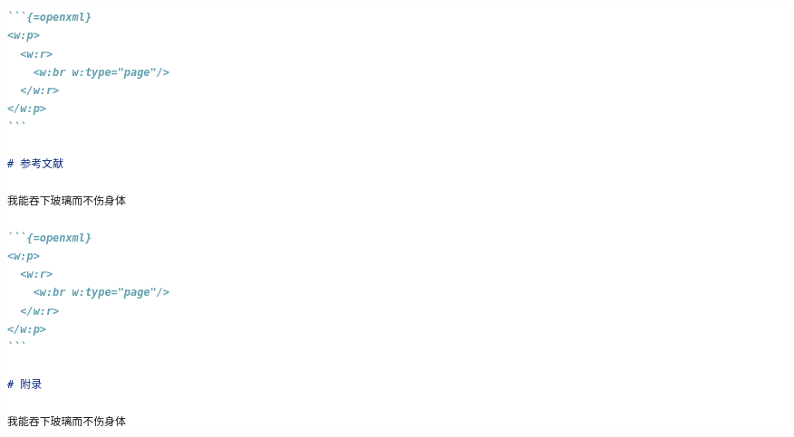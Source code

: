 ````markdown
```{=openxml}
<w:p>
  <w:r>
    <w:br w:type="page"/>
  </w:r>
</w:p>
```

# 参考文献

我能吞下玻璃而不伤身体

```{=openxml}
<w:p>
  <w:r>
    <w:br w:type="page"/>
  </w:r>
</w:p>
```

# 附录

我能吞下玻璃而不伤身体
````

[^2]: [papper-format-helpper](https://gitee.com/waleslau/papper-format-helpper)
[^1]: [Just 用户指南](https://just.systems/man/zh/)
